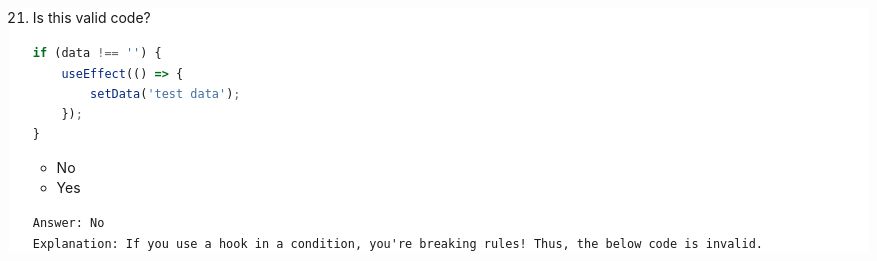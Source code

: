 21. Is this valid code?
    ```jsx
    if (data !== '') {
        useEffect(() => {
            setData('test data');
        });
    }
    ```
    - No
    - Yes
    ```
    Answer: No
    Explanation: If you use a hook in a condition, you're breaking rules! Thus, the below code is invalid.
    ```

